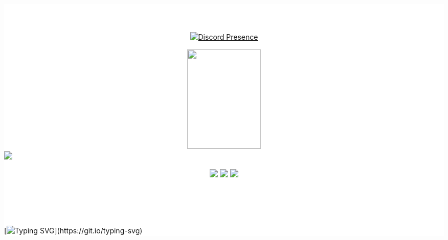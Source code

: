 <div align="center">
    <a href=></a>
    <br><br>

  [![Discord Presence](https://lanyard-profile-readme.vercel.app/api/362153402031013888?theme=black&bg=0d1117&animated=true&hideDiscrim=false&borderRadius=30px&idleMessage=ROOT)](https://discord.com/users/153490292081819648)

  <img width="41%" height="195px" src="https://github-readme-stats.vercel.app/api/top-langs/?username=Matthewoff&layout=compact&hide_border=true&title_color=00bfbf&text_color=00bfbf&bg_color=0d1117" />
</div>



  <img width=100% src="https://capsule-render.vercel.app/api?type=waving&color=00bfbf&height=120&section=footer"/>


<div align="center">

  <a href="https://twitter.com/USUARIO"><img src="https://img.shields.io/badge/Twitter-1DA1F2?style=for-the-badge&logo=twitter&logoColor=white"></a>
  <a href="https://t.me/USUARIO"><img src="https://img.shields.io/badge/Telegram-2CA5E0?style=for-the-badge&logo=telegram&logoColor=white"></a>
  <a href="https://steamcommunity.com/id/USUARIO/"><img src="https://img.shields.io/badge/Steam-2CA5E0?style=for-the-badge&logo=steam&logoColor=black"></a>
  <br><br>
  
<div align="left">
<a href=></a>
    <br><br>

  [![Typing SVG](https://readme-typing-svg.demolab.com/?lines=Kalashnikov;)](https://git.io/typing-svg)
  
</div>
